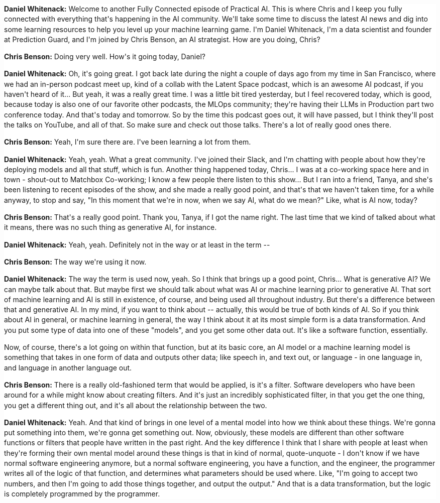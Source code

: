 **Daniel Whitenack:** Welcome to another Fully Connected episode of Practical AI. This is where Chris and I keep you fully connected with everything that's happening in the AI community. We'll take some time to discuss the latest AI news and dig into some learning resources to help you level up your machine learning game. I'm Daniel Whitenack, I'm a data scientist and founder at Prediction Guard, and I'm joined by Chris Benson, an AI strategist. How are you doing, Chris?

**Chris Benson:** Doing very well. How's it going today, Daniel?

**Daniel Whitenack:** Oh, it's going great. I got back late during the night a couple of days ago from my time in San Francisco, where we had an in-person podcast meet up, kind of a collab with the Latent Space podcast, which is an awesome AI podcast, if you haven't heard of it... But yeah, it was a really great time. I was a little bit tired yesterday, but I feel recovered today, which is good, because today is also one of our favorite other podcasts, the MLOps community; they're having their LLMs in Production part two conference today. And that's today and tomorrow. So by the time this podcast goes out, it will have passed, but I think they'll post the talks on YouTube, and all of that. So make sure and check out those talks. There's a lot of really good ones there.

**Chris Benson:** Yeah, I'm sure there are. I've been learning a lot from them.

**Daniel Whitenack:** Yeah, yeah. What a great community. I've joined their Slack, and I'm chatting with people about how they're deploying models and all that stuff, which is fun. Another thing happened today, Chris... I was at a co-working space here and in town - shout-out to Matchbox Co-working; I know a few people there listen to this show... But I ran into a friend, Tanya, and she's been listening to recent episodes of the show, and she made a really good point, and that's that we haven't taken time, for a while anyway, to stop and say, "In this moment that we're in now, when we say AI, what do we mean?" Like, what is AI now, today?

**Chris Benson:** That's a really good point. Thank you, Tanya, if I got the name right. The last time that we kind of talked about what it means, there was no such thing as generative AI, for instance.

**Daniel Whitenack:** Yeah, yeah. Definitely not in the way or at least in the term --

**Chris Benson:** The way we're using it now.

**Daniel Whitenack:** The way the term is used now, yeah. So I think that brings up a good point, Chris... What is generative AI? We can maybe talk about that. But maybe first we should talk about what was AI or machine learning prior to generative AI. That sort of machine learning and AI is still in existence, of course, and being used all throughout industry. But there's a difference between that and generative AI. In my mind, if you want to think about -- actually, this would be true of both kinds of AI. So if you think about AI in general, or machine learning in general, the way I think about it at its most simple form is a data transformation. And you put some type of data into one of these "models", and you get some other data out. It's like a software function, essentially.

Now, of course, there's a lot going on within that function, but at its basic core, an AI model or a machine learning model is something that takes in one form of data and outputs other data; like speech in, and text out, or language - in one language in, and language in another language out.

**Chris Benson:** There is a really old-fashioned term that would be applied, is it's a filter. Software developers who have been around for a while might know about creating filters. And it's just an incredibly sophisticated filter, in that you get the one thing, you get a different thing out, and it's all about the relationship between the two.

**Daniel Whitenack:** Yeah. And that kind of brings in one level of a mental model into how we think about these things. We're gonna put something into them, we're gonna get something out. Now, obviously, these models are different than other software functions or filters that people have written in the past right. And the key difference I think that I share with people at least when they're forming their own mental model around these things is that in kind of normal, quote-unquote - I don't know if we have normal software engineering anymore, but a normal software engineering, you have a function, and the engineer, the programmer writes all of the logic of that function, and determines what parameters should be used where. Like, "I'm going to accept two numbers, and then I'm going to add those things together, and output the output." And that is a data transformation, but the logic is completely programmed by the programmer.
